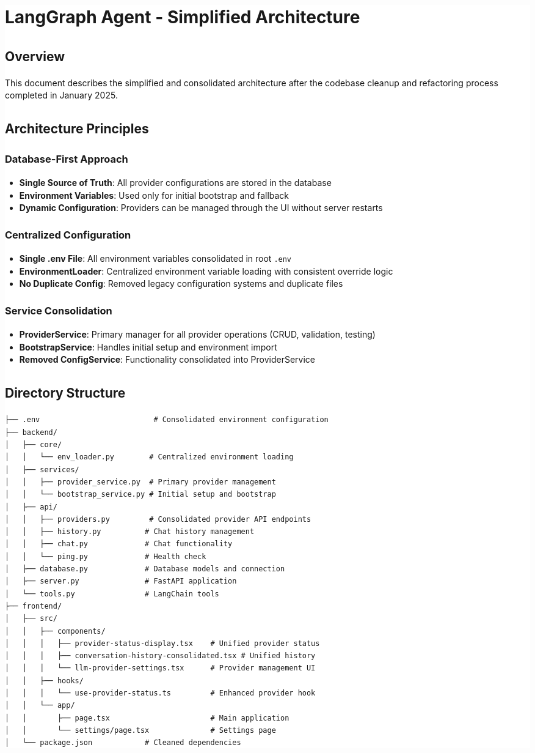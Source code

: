 # LangGraph Agent - Simplified Architecture

## Overview

This document describes the simplified and consolidated architecture after the codebase cleanup and refactoring process completed in January 2025.

## Architecture Principles

### Database-First Approach
- **Single Source of Truth**: All provider configurations are stored in the database
- **Environment Variables**: Used only for initial bootstrap and fallback
- **Dynamic Configuration**: Providers can be managed through the UI without server restarts

### Centralized Configuration
- **Single .env File**: All environment variables consolidated in root `.env`
- **EnvironmentLoader**: Centralized environment variable loading with consistent override logic
- **No Duplicate Config**: Removed legacy configuration systems and duplicate files

### Service Consolidation
- **ProviderService**: Primary manager for all provider operations (CRUD, validation, testing)
- **BootstrapService**: Handles initial setup and environment import
- **Removed ConfigService**: Functionality consolidated into ProviderService

## Directory Structure

```
├── .env                          # Consolidated environment configuration
├── backend/
│   ├── core/
│   │   └── env_loader.py        # Centralized environment loading
│   ├── services/
│   │   ├── provider_service.py  # Primary provider management
│   │   └── bootstrap_service.py # Initial setup and bootstrap
│   ├── api/
│   │   ├── providers.py         # Consolidated provider API endpoints
│   │   ├── history.py          # Chat history management
│   │   ├── chat.py             # Chat functionality
│   │   └── ping.py             # Health check
│   ├── database.py             # Database models and connection
│   ├── server.py               # FastAPI application
│   └── tools.py                # LangChain tools
├── frontend/
│   ├── src/
│   │   ├── components/
│   │   │   ├── provider-status-display.tsx    # Unified provider status
│   │   │   ├── conversation-history-consolidated.tsx # Unified history
│   │   │   └── llm-provider-settings.tsx      # Provider management UI
│   │   ├── hooks/
│   │   │   └── use-provider-status.ts         # Enhanced provider hook
│   │   └── app/
│   │       ├── page.tsx                       # Main application
│   │       └── settings/page.tsx              # Settings page
│   └── package.json            # Cleaned dependencies
```
